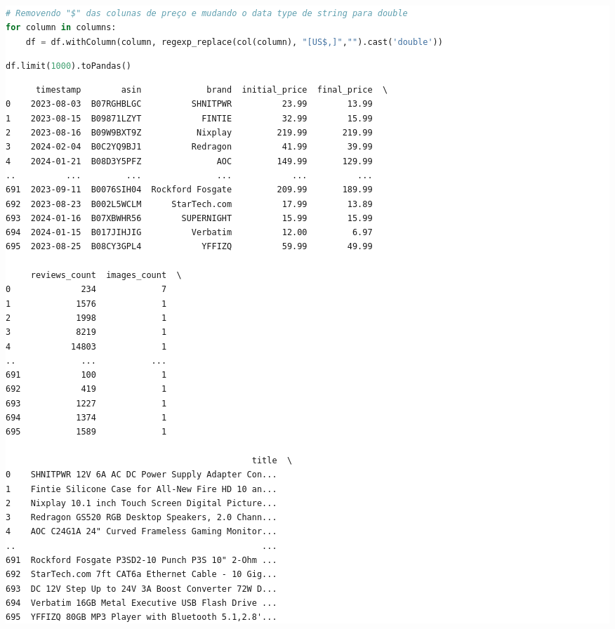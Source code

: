 ``` python
# Removendo "$" das colunas de preço e mudando o data type de string para double
for column in columns:
    df = df.withColumn(column, regexp_replace(col(column), "[US$,]","").cast('double'))
```

</div>

<div class="cell code" execution_count="21"
ExecuteTime="{&quot;end_time&quot;:&quot;2024-02-20T16:58:14.868542700Z&quot;,&quot;start_time&quot;:&quot;2024-02-20T16:58:14.714635500Z&quot;}"
collapsed="false">

``` python
df.limit(1000).toPandas()
```

<div class="output execute_result" execution_count="21">

          timestamp        asin             brand  initial_price  final_price  \
    0    2023-08-03  B07RGHBLGC          SHNITPWR          23.99        13.99   
    1    2023-08-15  B09871LZYT            FINTIE          32.99        15.99   
    2    2023-08-16  B09W9BXT9Z           Nixplay         219.99       219.99   
    3    2024-02-04  B0C2YQ9BJ1          Redragon          41.99        39.99   
    4    2024-01-21  B08D3Y5PFZ               AOC         149.99       129.99   
    ..          ...         ...               ...            ...          ...   
    691  2023-09-11  B0076SIH04  Rockford Fosgate         209.99       189.99   
    692  2023-08-23  B002L5WCLM      StarTech.com          17.99        13.89   
    693  2024-01-16  B07XBWHR56        SUPERNIGHT          15.99        15.99   
    694  2024-01-15  B017JIHJIG          Verbatim          12.00         6.97   
    695  2023-08-25  B08CY3GPL4            YFFIZQ          59.99        49.99   

         reviews_count  images_count  \
    0              234             7   
    1             1576             1   
    2             1998             1   
    3             8219             1   
    4            14803             1   
    ..             ...           ...   
    691            100             1   
    692            419             1   
    693           1227             1   
    694           1374             1   
    695           1589             1   

                                                     title  \
    0    SHNITPWR 12V 6A AC DC Power Supply Adapter Con...   
    1    Fintie Silicone Case for All-New Fire HD 10 an...   
    2    Nixplay 10.1 inch Touch Screen Digital Picture...   
    3    Redragon GS520 RGB Desktop Speakers, 2.0 Chann...   
    4    AOC C24G1A 24" Curved Frameless Gaming Monitor...   
    ..                                                 ...   
    691  Rockford Fosgate P3SD2-10 Punch P3S 10" 2-Ohm ...   
    692  StarTech.com 7ft CAT6a Ethernet Cable - 10 Gig...   
    693  DC 12V Step Up to 24V 3A Boost Converter 72W D...   
    694  Verbatim 16GB Metal Executive USB Flash Drive ...   
    695  YFFIZQ 80GB MP3 Player with Bluetooth 5.1,2.8'...   

